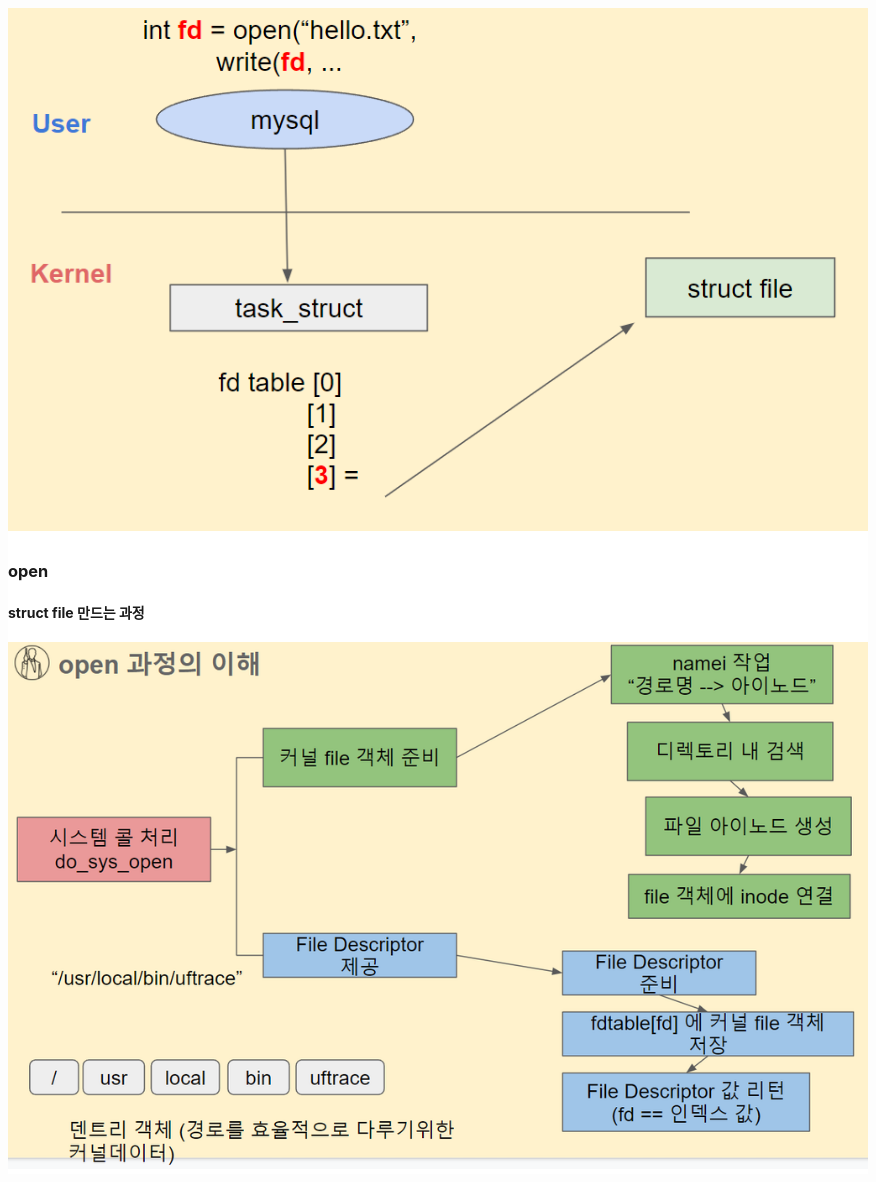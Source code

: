 ![image-20211208172306777](img\image-20211208172306777.png)

### open

#### struct file 만드는 과정

![image-20211208172325043](img\image-20211208172325043.png)

